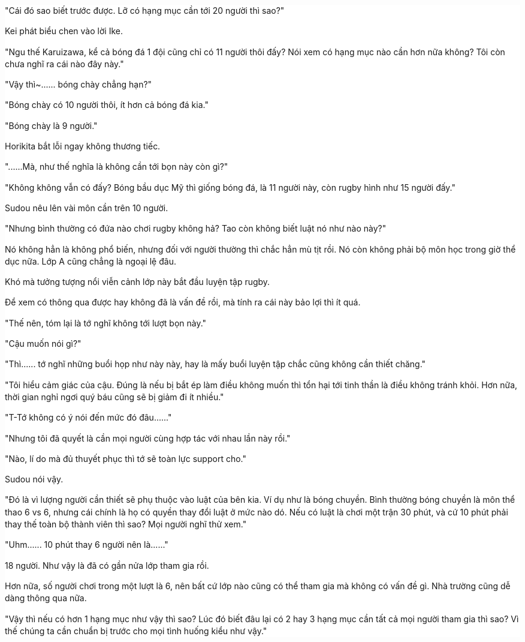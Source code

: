 "Cái đó sao biết trước được. Lỡ có hạng mục cần tới 20 người thì sao?"

Kei phát biểu chen vào lời Ike.

"Ngu thế Karuizawa, kể cả bóng đá 1 đội cũng chỉ có 11 người thôi đấy? Nói xem có hạng mục nào cần hơn nữa không? Tôi còn chưa nghĩ ra cái nào đây này."

"Vậy thì\~\...\... bóng chày chẳng hạn?"

"Bóng chày có 10 người thôi, ít hơn cả bóng đá kia."

"Bóng chày là 9 người."

Horikita bắt lỗi ngay không thương tiếc.

"\...\...Mà, như thế nghĩa là không cần tới bọn này còn gì?"

"Không không vẫn có đấy? Bóng bầu dục Mỹ thì giống bóng đá, là 11 người này, còn rugby hình như 15 người đấy."

Sudou nêu lên vài môn cần trên 10 người.

"Nhưng bình thường có đứa nào chơi rugby không hả? Tao còn không biết luật nó như nào này?"

Nó không hẳn là không phổ biến, nhưng đối với người thường thì chắc hẳn mù tịt rồi. Nó còn không phải bộ môn học trong giờ thể dục nữa. Lớp A cũng chẳng là ngoại lệ đâu.

Khó mà tưởng tượng nổi viễn cảnh lớp này bắt đầu luyện tập rugby.

Để xem có thông qua được hay không đã là vấn đề rồi, mà tính ra cái này bảo lợi thì ít quá.

"Thế nên, tóm lại là tớ nghĩ không tới lượt bọn này."

"Cậu muốn nói gì?"

"Thì\...\... tớ nghĩ những buổi họp như này này, hay là mấy buổi luyện tập chắc cũng không cần thiết chăng."

"Tôi hiểu cảm giác của cậu. Đúng là nếu bị bắt ép làm điều không muốn thì tổn hại tới tinh thần là điều không tránh khỏi. Hơn nữa, thời gian nghỉ ngơi quý báu cũng sẽ bị giảm đi ít nhiều."

"T-Tớ không có ý nói đến mức đó đâu\...\..."

"Nhưng tôi đã quyết là cần mọi người cùng hợp tác với nhau lần này rồi."

"Nào, lí do mà đủ thuyết phục thì tớ sẽ toàn lực support cho."

Sudou nói vậy.

"Đó là vì lượng người cần thiết sẽ phụ thuộc vào luật của bên kia. Ví dụ như là bóng chuyền. Bình thường bóng chuyền là môn thể thao 6 vs 6, nhưng cái chính là họ có quyền thay đổi luật ở mức nào dó. Nếu có luật là chơi một trận 30 phút, và cứ 10 phút phải thay thế toàn bộ thành viên thì sao? Mọi người nghĩ thử xem."

"Uhm\...\... 10 phút thay 6 người nên là\...\..."

18 người. Như vậy là đã có gần nửa lớp tham gia rồi.

Hơn nữa, số người chơi trong một lượt là 6, nên bất cứ lớp nào cũng có thể tham gia mà không có vấn đề gì. Nhà trường cũng dễ dàng thông qua nữa.

"Vậy thì nếu có hơn 1 hạng mục như vậy thì sao? Lúc đó biết đâu lại có 2 hay 3 hạng mục cần tất cả mọi người tham gia thì sao? Vì thế chúng ta cần chuẩn bị trước cho mọi tình huống kiểu như vậy."
